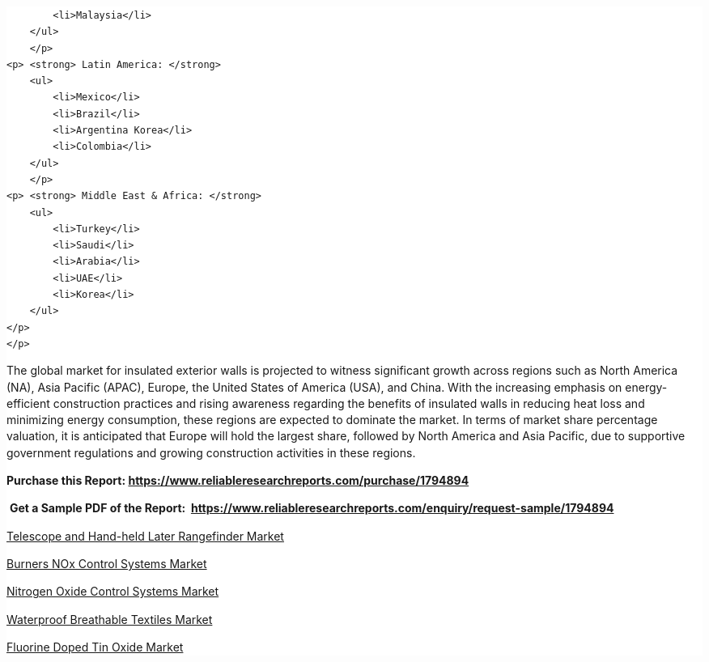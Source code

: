             <li>Malaysia</li>
        </ul>
        </p> 
    <p> <strong> Latin America: </strong>
        <ul>
            <li>Mexico</li>
            <li>Brazil</li>
            <li>Argentina Korea</li>
            <li>Colombia</li>
        </ul>
        </p> 
    <p> <strong> Middle East & Africa: </strong>
        <ul>
            <li>Turkey</li>
            <li>Saudi</li>
            <li>Arabia</li>
            <li>UAE</li>
            <li>Korea</li>
        </ul>
    </p>
    </p>
<p><p>The global market for insulated exterior walls is projected to witness significant growth across regions such as North America (NA), Asia Pacific (APAC), Europe, the United States of America (USA), and China. With the increasing emphasis on energy-efficient construction practices and rising awareness regarding the benefits of insulated walls in reducing heat loss and minimizing energy consumption, these regions are expected to dominate the market. In terms of market share percentage valuation, it is anticipated that Europe will hold the largest share, followed by North America and Asia Pacific, due to supportive government regulations and growing construction activities in these regions.</p></p>
<p><strong>Purchase this Report: <a href="https://www.reliableresearchreports.com/purchase/1794894">https://www.reliableresearchreports.com/purchase/1794894</a></strong></p>
<p>&nbsp;<strong>Get a Sample PDF of the Report:&nbsp;&nbsp;<a href="https://www.reliableresearchreports.com/enquiry/request-sample/1794894">https://www.reliableresearchreports.com/enquiry/request-sample/1794894</a></strong></p>
<p><strong></strong></p>
<p><p><a href="https://medium.com/@heatherhall44/telescope-and-hand-held-later-rangefinder-market-focuses-on-market-share-size-and-projected-c2fec8a155ef">Telescope and Hand-held Later Rangefinder Market</a></p><p><a href="https://medium.com/@marilynadams76/burners-nox-control-systems-market-focuses-on-market-share-size-and-projected-forecast-till-2030-2b47fc183928">Burners NOx Control Systems Market</a></p><p><a href="https://medium.com/@judyhunter52/nitrogen-oxide-control-systems-market-focuses-on-market-share-size-and-projected-forecast-till-f84c58841e82">Nitrogen Oxide Control Systems Market</a></p><p><a href="https://github.com/mabutironaldo/Market-Research-Report-List-1/blob/main/waterproof-breathable-textiles-market.md">Waterproof Breathable Textiles Market</a></p><p><a href="https://github.com/lbird53714/Market-Research-Report-List-1/blob/main/fluorine-doped-tin-oxide-market.md">Fluorine Doped Tin Oxide Market</a></p></p>